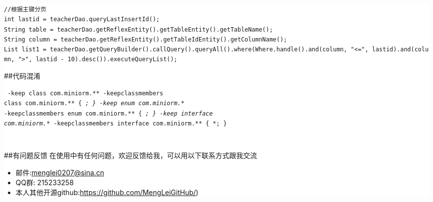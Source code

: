 
    //根据主键分页
    int lastid = teacherDao.queryLastInsertId();
    String table = teacherDao.getReflexEntity().getTableEntity().getTableName();
    String column = teacherDao.getReflexEntity().getTableIdEntity().getColumnName();
    List list1 = teacherDao.getQueryBuilder().callQuery().queryAll().where(Where.handle().and(column, "<=", lastid).and(column, ">", lastid - 10).desc()).executeQueryList();
 


</code></pre>

##代码混淆
<code><pre>
-keep class com.miniorm.**
-keepclassmembers class com.miniorm.** { *; }
-keep enum com.miniorm.**
-keepclassmembers enum com.miniorm.** { *; }
-keep interface com.miniorm.**
-keepclassmembers interface com.miniorm.** { *; }

</code></pre>


##有问题反馈
在使用中有任何问题，欢迎反馈给我，可以用以下联系方式跟我交流

* 邮件:menglei0207@sina.cn
* QQ群: 215233258
* 本人其他开源github:https://github.com/MengLeiGitHub/)